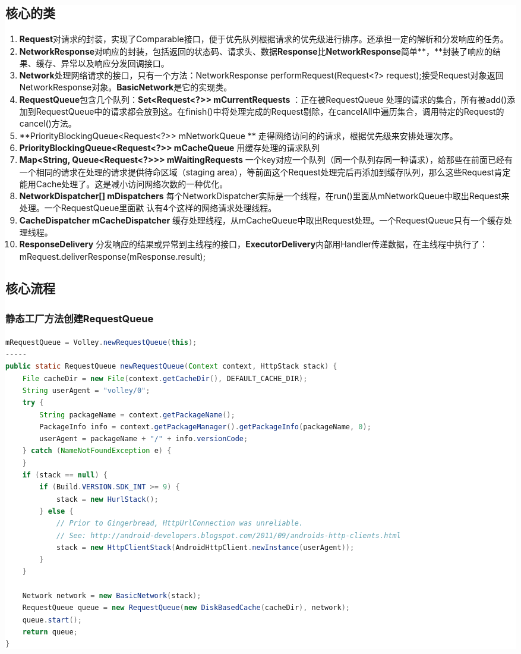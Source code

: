 ## 核心的类

1. **Request**对请求的封装，实现了Comparable接口，便于优先队列根据请求的优先级进行排序。还承担一定的解析和分发响应的任务。
2. **NetworkResponse**对响应的封装，包括返回的状态码、请求头、数据**Response**比**NetworkResponse**简单**，**封装了响应的结果、缓存、异常以及响应分发回调接口。
3. **Network**处理网络请求的接口，只有一个方法：NetworkResponse performRequest(Request<?> request);接受Request对象返回NetworkResponse对象。**BasicNetwork**是它的实现类。
4. **RequestQueue**包含几个队列：**Set<Request<?>> mCurrentRequests** ：正在被RequestQueue 处理的请求的集合，所有被add()添加到RequestQueue中的请求都会放到这。在finish()中将处理完成的Request剔除，在cancelAll中遍历集合，调用特定的Request的cancel()方法。
5. **PriorityBlockingQueue<Request<?>> mNetworkQueue  ** 走得网络访问的的请求，根据优先级来安排处理次序。
6. **PriorityBlockingQueue<Request<?>> mCacheQueue** 用缓存处理的请求队列
7. **Map<String, Queue<Request<?>>> mWaitingRequests**  一个key对应一个队列（同一个队列存同一种请求），给那些在前面已经有一个相同的请求在处理的请求提供待命区域（staging area），等前面这个Request处理完后再添加到缓存队列，那么这些Request肯定能用Cache处理了。这是减小访问网络次数的一种优化。
8. **NetworkDispatcher[] mDispatchers**  每个NetworkDispatcher实际是一个线程，在run()里面从mNetworkQueue中取出Request来处理。一个RequestQueue里面默                           认有4个这样的网络请求处理线程。
9. **CacheDispatcher mCacheDispatcher** 缓存处理线程，从mCacheQueue中取出Request处理。一个RequestQueue只有一个缓存处理线程。
10. **ResponseDelivery** 分发响应的结果或异常到主线程的接口，**ExecutorDelivery**内部用Handler传递数据，在主线程中执行了：mRequest.deliverResponse(mResponse.result);

## 核心流程

### 静态工厂方法创建RequestQueue

```java
mRequestQueue = Volley.newRequestQueue(this);
-----
public static RequestQueue newRequestQueue(Context context, HttpStack stack) {
    File cacheDir = new File(context.getCacheDir(), DEFAULT_CACHE_DIR);
    String userAgent = "volley/0";
    try {
        String packageName = context.getPackageName();
        PackageInfo info = context.getPackageManager().getPackageInfo(packageName, 0);
        userAgent = packageName + "/" + info.versionCode;
    } catch (NameNotFoundException e) {
    }
    if (stack == null) {
        if (Build.VERSION.SDK_INT >= 9) {
            stack = new HurlStack();
        } else {
            // Prior to Gingerbread, HttpUrlConnection was unreliable.
            // See: http://android-developers.blogspot.com/2011/09/androids-http-clients.html
            stack = new HttpClientStack(AndroidHttpClient.newInstance(userAgent));
        }
    }

    Network network = new BasicNetwork(stack);
    RequestQueue queue = new RequestQueue(new DiskBasedCache(cacheDir), network);
    queue.start();
    return queue;
}
```
